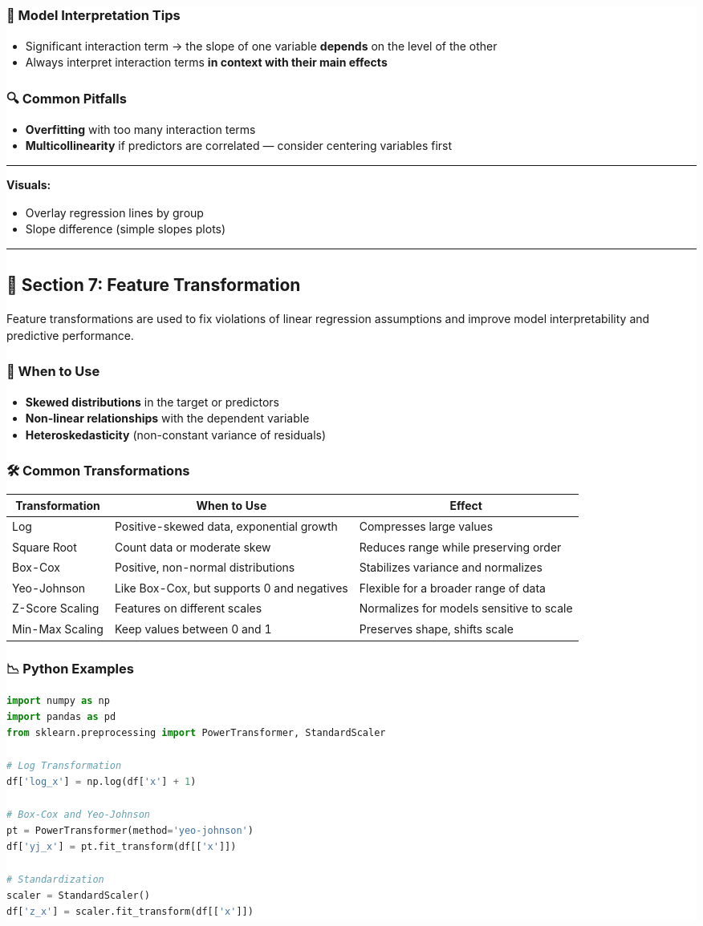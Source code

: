 ### 🧪 Model Interpretation Tips
- Significant interaction term → the slope of one variable **depends** on the level of the other
- Always interpret interaction terms **in context with their main effects**

### 🔍 Common Pitfalls
- **Overfitting** with too many interaction terms
- **Multicollinearity** if predictors are correlated — consider centering variables first

---
**Visuals:**
- Overlay regression lines by group
- Slope difference (simple slopes plots)

---

## 🔄 Section 7: Feature Transformation

Feature transformations are used to fix violations of linear regression assumptions and improve model interpretability and predictive performance.

### 🧠 When to Use
- **Skewed distributions** in the target or predictors
- **Non-linear relationships** with the dependent variable
- **Heteroskedasticity** (non-constant variance of residuals)

### 🛠 Common Transformations

| Transformation  | When to Use                                    | Effect                                      |
|-----------------|------------------------------------------------|---------------------------------------------|
| Log             | Positive-skewed data, exponential growth       | Compresses large values                     |
| Square Root     | Count data or moderate skew                    | Reduces range while preserving order        |
| Box-Cox         | Positive, non-normal distributions             | Stabilizes variance and normalizes          |
| Yeo-Johnson     | Like Box-Cox, but supports 0 and negatives     | Flexible for a broader range of data        |
| Z-Score Scaling | Features on different scales                   | Normalizes for models sensitive to scale    |
| Min-Max Scaling | Keep values between 0 and 1                    | Preserves shape, shifts scale               |

### 📉 Python Examples
```python
import numpy as np
import pandas as pd
from sklearn.preprocessing import PowerTransformer, StandardScaler

# Log Transformation
df['log_x'] = np.log(df['x'] + 1)

# Box-Cox and Yeo-Johnson
pt = PowerTransformer(method='yeo-johnson')
df['yj_x'] = pt.fit_transform(df[['x']])

# Standardization
scaler = StandardScaler()
df['z_x'] = scaler.fit_transform(df[['x']])
```
